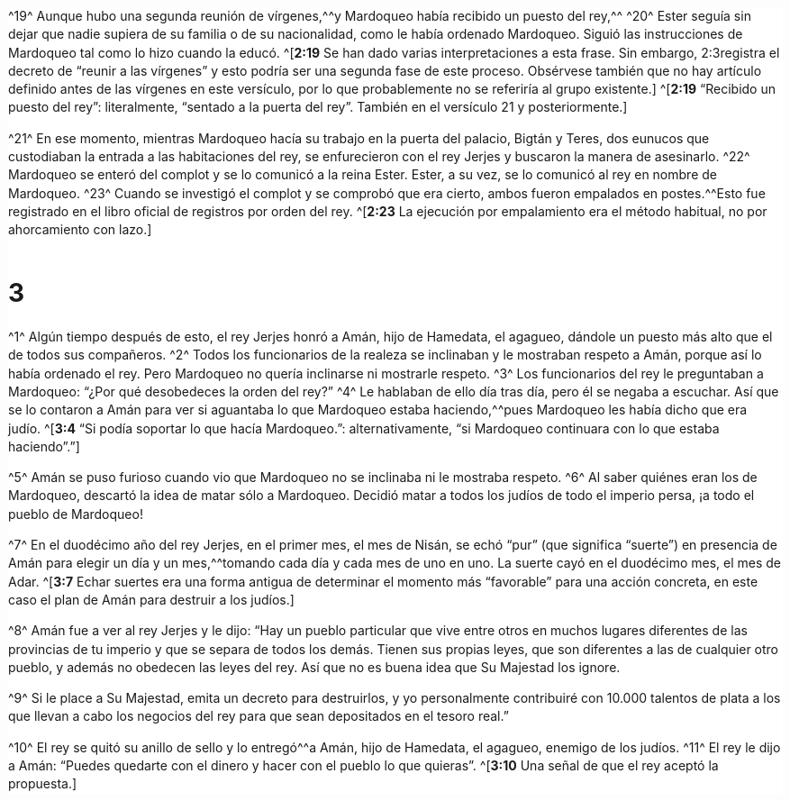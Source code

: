 ^19^ Aunque hubo una segunda reunión de vírgenes,^^y Mardoqueo había recibido un puesto del rey,^^ ^20^ Ester seguía sin dejar que nadie supiera de su familia o de su nacionalidad, como le había ordenado Mardoqueo. Siguió las instrucciones de Mardoqueo tal como lo hizo cuando la educó. 
^[**2:19** Se han dado varias interpretaciones a esta frase. Sin embargo, 2:3registra el decreto de “reunir a las vírgenes” y esto podría ser una segunda fase de este proceso. Obsérvese también que no hay artículo definido antes de las vírgenes en este versículo, por lo que probablemente no se referiría al grupo existente.]
^[**2:19** “Recibido un puesto del rey”: literalmente, “sentado a la puerta del rey”. También en el versículo 21 y posteriormente.]

^21^ En ese momento, mientras Mardoqueo hacía su trabajo en la puerta del palacio, Bigtán y Teres, dos eunucos que custodiaban la entrada a las habitaciones del rey, se enfurecieron con el rey Jerjes y buscaron la manera de asesinarlo. ^22^ Mardoqueo se enteró del complot y se lo comunicó a la reina Ester. Ester, a su vez, se lo comunicó al rey en nombre de Mardoqueo. ^23^ Cuando se investigó el complot y se comprobó que era cierto, ambos fueron empalados en postes.^^Esto fue registrado en el libro oficial de registros por orden del rey.
^[**2:23** La ejecución por empalamiento era el método habitual, no por ahorcamiento con lazo.] 

# 3 
^1^ Algún tiempo después de esto, el rey Jerjes honró a Amán, hijo de Hamedata, el agagueo, dándole un puesto más alto que el de todos sus compañeros. ^2^ Todos los funcionarios de la realeza se inclinaban y le mostraban respeto a Amán, porque así lo había ordenado el rey. Pero Mardoqueo no quería inclinarse ni mostrarle respeto. ^3^ Los funcionarios del rey le preguntaban a Mardoqueo: “¿Por qué desobedeces la orden del rey?” ^4^ Le hablaban de ello día tras día, pero él se negaba a escuchar. Así que se lo contaron a Amán para ver si aguantaba lo que Mardoqueo estaba haciendo,^^pues Mardoqueo les había dicho que era judío. 
^[**3:4** “Si podía soportar lo que hacía Mardoqueo.”: alternativamente, “si Mardoqueo continuara con lo que estaba haciendo”.”]

^5^ Amán se puso furioso cuando vio que Mardoqueo no se inclinaba ni le mostraba respeto. ^6^ Al saber quiénes eran los de Mardoqueo, descartó la idea de matar sólo a Mardoqueo. Decidió matar a todos los judíos de todo el imperio persa, ¡a todo el pueblo de Mardoqueo! 

^7^ En el duodécimo año del rey Jerjes, en el primer mes, el mes de Nisán, se echó “pur” (que significa “suerte”) en presencia de Amán para elegir un día y un mes,^^tomando cada día y cada mes de uno en uno. La suerte cayó en el duodécimo mes, el mes de Adar. 
^[**3:7** Echar suertes era una forma antigua de determinar el momento más “favorable” para una acción concreta, en este caso el plan de Amán para destruir a los judíos.]

^8^ Amán fue a ver al rey Jerjes y le dijo: “Hay un pueblo particular que vive entre otros en muchos lugares diferentes de las provincias de tu imperio y que se separa de todos los demás. Tienen sus propias leyes, que son diferentes a las de cualquier otro pueblo, y además no obedecen las leyes del rey. Así que no es buena idea que Su Majestad los ignore. 

^9^ Si le place a Su Majestad, emita un decreto para destruirlos, y yo personalmente contribuiré con 10.000 talentos de plata a los que llevan a cabo los negocios del rey para que sean depositados en el tesoro real.” 

^10^ El rey se quitó su anillo de sello y lo entregó^^a Amán, hijo de Hamedata, el agagueo, enemigo de los judíos. ^11^ El rey le dijo a Amán: “Puedes quedarte con el dinero y hacer con el pueblo lo que quieras”. 
^[**3:10** Una señal de que el rey aceptó la propuesta.]
